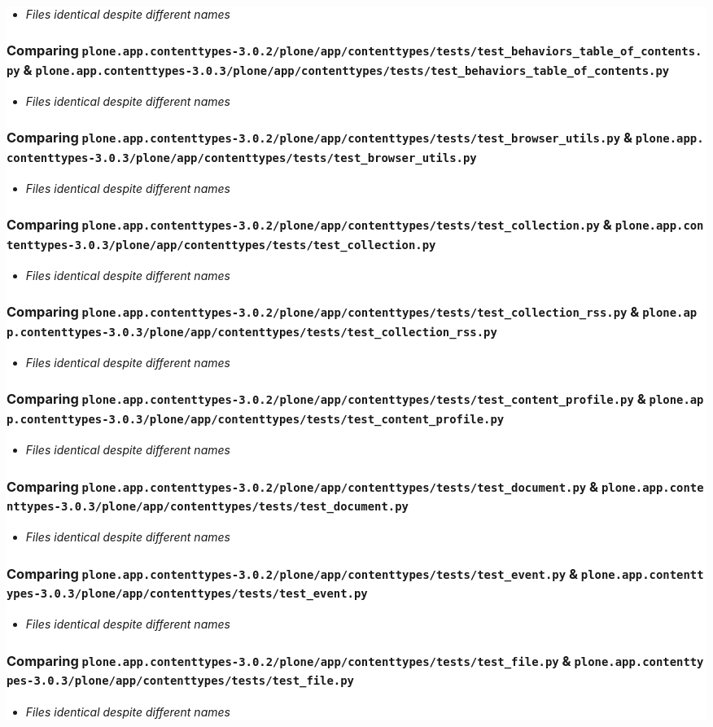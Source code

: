  * *Files identical despite different names*

### Comparing `plone.app.contenttypes-3.0.2/plone/app/contenttypes/tests/test_behaviors_table_of_contents.py` & `plone.app.contenttypes-3.0.3/plone/app/contenttypes/tests/test_behaviors_table_of_contents.py`

 * *Files identical despite different names*

### Comparing `plone.app.contenttypes-3.0.2/plone/app/contenttypes/tests/test_browser_utils.py` & `plone.app.contenttypes-3.0.3/plone/app/contenttypes/tests/test_browser_utils.py`

 * *Files identical despite different names*

### Comparing `plone.app.contenttypes-3.0.2/plone/app/contenttypes/tests/test_collection.py` & `plone.app.contenttypes-3.0.3/plone/app/contenttypes/tests/test_collection.py`

 * *Files identical despite different names*

### Comparing `plone.app.contenttypes-3.0.2/plone/app/contenttypes/tests/test_collection_rss.py` & `plone.app.contenttypes-3.0.3/plone/app/contenttypes/tests/test_collection_rss.py`

 * *Files identical despite different names*

### Comparing `plone.app.contenttypes-3.0.2/plone/app/contenttypes/tests/test_content_profile.py` & `plone.app.contenttypes-3.0.3/plone/app/contenttypes/tests/test_content_profile.py`

 * *Files identical despite different names*

### Comparing `plone.app.contenttypes-3.0.2/plone/app/contenttypes/tests/test_document.py` & `plone.app.contenttypes-3.0.3/plone/app/contenttypes/tests/test_document.py`

 * *Files identical despite different names*

### Comparing `plone.app.contenttypes-3.0.2/plone/app/contenttypes/tests/test_event.py` & `plone.app.contenttypes-3.0.3/plone/app/contenttypes/tests/test_event.py`

 * *Files identical despite different names*

### Comparing `plone.app.contenttypes-3.0.2/plone/app/contenttypes/tests/test_file.py` & `plone.app.contenttypes-3.0.3/plone/app/contenttypes/tests/test_file.py`

 * *Files identical despite different names*
